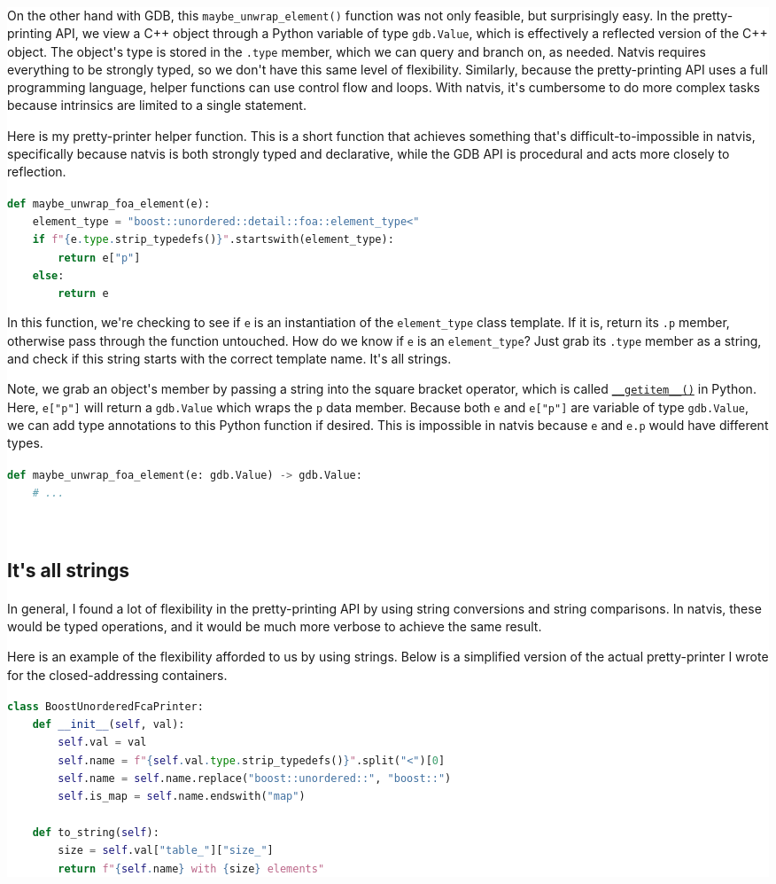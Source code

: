 On the other hand with GDB, this `maybe_unwrap_element()` function was not only feasible, but surprisingly easy. In the pretty-printing API, we view a C++ object through a Python variable of type `gdb.Value`, which is effectively a reflected version of the C++ object. The object's type is stored in the `.type` member, which we can query and branch on, as needed. Natvis requires everything to be strongly typed, so we don't have this same level of flexibility. Similarly, because the pretty-printing API uses a full programming language, helper functions can use control flow and loops. With natvis, it's cumbersome to do more complex tasks because intrinsics are limited to a single statement.

Here is my pretty-printer helper function. This is a short function that achieves something that's difficult-to-impossible in natvis, specifically because natvis is both strongly typed and declarative, while the GDB API is procedural and acts more closely to reflection.

```python
def maybe_unwrap_foa_element(e):
    element_type = "boost::unordered::detail::foa::element_type<"
    if f"{e.type.strip_typedefs()}".startswith(element_type):
        return e["p"]
    else:
        return e
```

In this function, we're checking to see if `e` is an instantiation of the `element_type` class template. If it is, return its `.p` member, otherwise pass through the function untouched. How do we know if `e` is an `element_type`? Just grab its `.type` member as a string, and check if this string starts with the correct template name. It's all strings.

Note, we grab an object's member by passing a string into the square bracket operator, which is called [`__getitem__()`](https://docs.python.org/3/reference/datamodel.html#object.__getitem__) in Python. Here, `e["p"]` will return a `gdb.Value` which wraps the `p` data member. Because both `e` and `e["p"]` are variable of type `gdb.Value`, we can add type annotations to this Python function if desired. This is impossible in natvis because `e` and `e.p` would have different types.

```python
def maybe_unwrap_foa_element(e: gdb.Value) -> gdb.Value:
    # ...
```

<br>

## It's all strings

In general, I found a lot of flexibility in the pretty-printing API by using string conversions and string comparisons. In natvis, these would be typed operations, and it would be much more verbose to achieve the same result.

Here is an example of the flexibility afforded to us by using strings. Below is a simplified version of the actual pretty-printer I wrote for the closed-addressing containers.

```python
class BoostUnorderedFcaPrinter:
    def __init__(self, val):
        self.val = val
        self.name = f"{self.val.type.strip_typedefs()}".split("<")[0]
        self.name = self.name.replace("boost::unordered::", "boost::")
        self.is_map = self.name.endswith("map")

    def to_string(self):
        size = self.val["table_"]["size_"]
        return f"{self.name} with {size} elements"
```
